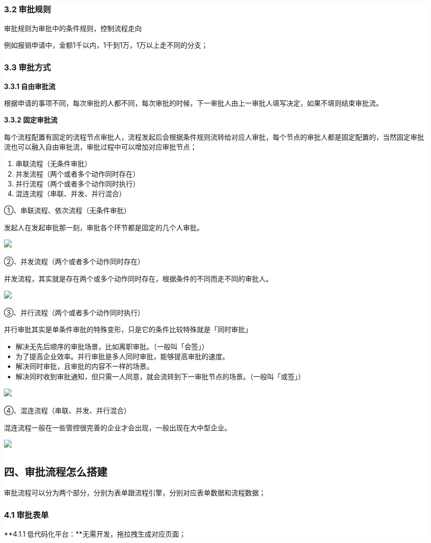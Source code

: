### 3.2 审批规则

审批规则为审批中的条件规则，控制流程走向

例如报销申请中，金额1千以内，1千到1万，1万以上走不同的分支；

### 3.3 审批方式

**3.3.1 自由审批流**

根据申请的事项不同，每次审批的人都不同，每次审批的时候，下一审批人由上一审批人填写决定，如果不填则结束审批流。

**3.3.2 固定审批流**

每个流程配置有固定的流程节点审批人，流程发起后会根据条件规则流转给对应人审批，每个节点的审批人都是固定配置的，当然固定审批流也可以融入自由审批流，审批过程中可以增加对应审批节点；

1.  串联流程（无条件审批）
2.  并发流程（两个或者多个动作同时存在）
3.  并行流程（两个或者多个动作同时执行）
4.  混连流程（串联、并发、并行混合）

①、串联流程、依次流程（无条件审批）

发起人在发起审批那一刻，审批各个环节都是固定的几个人审批。

![](https://image.woshipm.com/2024/09/13/ea537902-7198-11ef-84c2-00163e0b5ff3.png)

②、并发流程（两个或者多个动作同时存在）

并发流程，其实就是存在两个或多个动作同时存在，根据条件的不同而走不同的审批人。

![](https://image.woshipm.com/2024/09/13/f247ee40-7198-11ef-baf4-00163e0b5ff3.png)

③、并行流程（两个或者多个动作同时执行）

并行审批其实是单条件审批的特殊变形，只是它的条件比较特殊就是「同时审批」

*   解决无先后顺序的审批场景，比如离职审批。（一般叫「会签」）
*   为了提高企业效率。并行审批是多人同时审批，能够提高审批的速度。
*   解决同时审批，且审批的内容不一样的场景。
*   解决同时收到审批通知，但只需一人同意，就会流转到下一审批节点的场景。（一般叫「或签」）

![](https://image.woshipm.com/2024/09/13/00709c6a-7199-11ef-9e12-00163e0b5ff3.png)

④、混连流程（串联、并发、并行混合）

混连流程一般在一些管控很完善的企业才会出现，一般出现在大中型企业。

![](https://image.woshipm.com/2024/09/13/0bb5a2fa-7199-11ef-84c2-00163e0b5ff3.png)

## 四、审批流程怎么搭建

审批流程可以分为两个部分，分别为表单跟流程引擎，分别对应表单数据和流程数据；

### 4.1 审批表单

**4.1.1 低代码化平台：**无需开发，拖拉拽生成对应页面；
